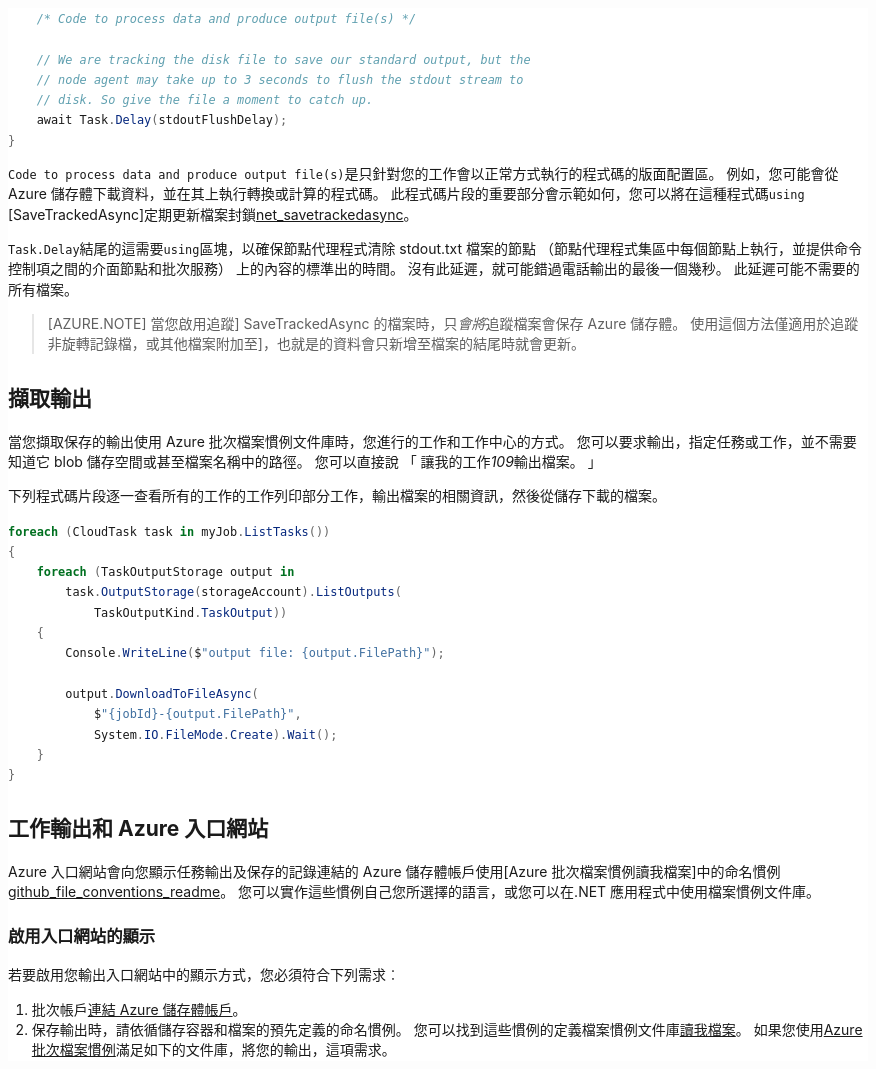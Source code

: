 ```csharp
    /* Code to process data and produce output file(s) */

    // We are tracking the disk file to save our standard output, but the
    // node agent may take up to 3 seconds to flush the stdout stream to
    // disk. So give the file a moment to catch up.
    await Task.Delay(stdoutFlushDelay);
}
```

`Code to process data and produce output file(s)`是只針對您的工作會以正常方式執行的程式碼的版面配置區。 例如，您可能會從 Azure 儲存體下載資料，並在其上執行轉換或計算的程式碼。 此程式碼片段的重要部分會示範如何，您可以將在這種程式碼`using` [SaveTrackedAsync]定期更新檔案封鎖[net_savetrackedasync]。

`Task.Delay`結尾的這需要`using`區塊，以確保節點代理程式清除 stdout.txt 檔案的節點 （節點代理程式集區中每個節點上執行，並提供命令控制項之間的介面節點和批次服務） 上的內容的標準出的時間。 沒有此延遲，就可能錯過電話輸出的最後一個幾秒。 此延遲可能不需要的所有檔案。

>[AZURE.NOTE] 當您啟用追蹤] SaveTrackedAsync 的檔案時，只*會將*追蹤檔案會保存 Azure 儲存體。 使用這個方法僅適用於追蹤非旋轉記錄檔，或其他檔案附加至]，也就是的資料會只新增至檔案的結尾時就會更新。

## <a name="retrieve-output"></a>擷取輸出

當您擷取保存的輸出使用 Azure 批次檔案慣例文件庫時，您進行的工作和工作中心的方式。 您可以要求輸出，指定任務或工作，並不需要知道它 blob 儲存空間或甚至檔案名稱中的路徑。 您可以直接說 「 讓我的工作*109*輸出檔案。 」

下列程式碼片段逐一查看所有的工作的工作列印部分工作，輸出檔案的相關資訊，然後從儲存下載的檔案。

```csharp
foreach (CloudTask task in myJob.ListTasks())
{
    foreach (TaskOutputStorage output in
        task.OutputStorage(storageAccount).ListOutputs(
            TaskOutputKind.TaskOutput))
    {
        Console.WriteLine($"output file: {output.FilePath}");

        output.DownloadToFileAsync(
            $"{jobId}-{output.FilePath}",
            System.IO.FileMode.Create).Wait();
    }
}
```

## <a name="task-outputs-and-the-azure-portal"></a>工作輸出和 Azure 入口網站

Azure 入口網站會向您顯示任務輸出及保存的記錄連結的 Azure 儲存體帳戶使用[Azure 批次檔案慣例讀我檔案]中的命名慣例[github_file_conventions_readme]。 您可以實作這些慣例自己您所選擇的語言，或您可以在.NET 應用程式中使用檔案慣例文件庫。

### <a name="enable-portal-display"></a>啟用入口網站的顯示

若要啟用您輸出入口網站中的顯示方式，您必須符合下列需求︰

 1. 批次帳戶[連結 Azure 儲存體帳戶](#requirement-linked-storage-account)。
 2. 保存輸出時，請依循儲存容器和檔案的預先定義的命名慣例。 您可以找到這些慣例的定義檔案慣例文件庫[讀我檔案][github_file_conventions_readme]。 如果您使用[Azure 批次檔案慣例][nuget_package]滿足如下的文件庫，將您的輸出，這項需求。


[forum_post]: https://social.msdn.microsoft.com/Forums/en-US/87b19671-1bdf-427a-972c-2af7e5ba82d9/installing-applications-and-staging-data-on-batch-compute-nodes?forum=azurebatch
[github_file_conventions]: https://github.com/Azure/azure-sdk-for-net/tree/AutoRest/src/Batch/FileConventions
[github_file_conventions_readme]: https://github.com/Azure/azure-sdk-for-net/blob/AutoRest/src/Batch/FileConventions/README.md
[github_persistoutputs]: https://github.com/Azure/azure-batch-samples/tree/master/CSharp/ArticleProjects/PersistOutputs
[github_samples]: https://github.com/Azure/azure-batch-samples
[net_batchclient]: https://msdn.microsoft.com/library/azure/microsoft.azure.batch.batchclient.aspx
[net_cloudjob]: https://msdn.microsoft.com/library/azure/microsoft.azure.batch.cloudjob.aspx
[net_cloudstorageaccount]: https://msdn.microsoft.com/library/azure/microsoft.windowsazure.storage.cloudstorageaccount.aspx
[net_cloudtask]: https://msdn.microsoft.com/library/azure/microsoft.azure.batch.cloudtask.aspx
[net_fileconventions_readme]: https://github.com/Azure/azure-sdk-for-net/blob/AutoRest/src/Batch/FileConventions/README.md
[net_joboutputkind]: https://msdn.microsoft.com/library/azure/microsoft.azure.batch.conventions.files.joboutputkind.aspx
[net_joboutputstorage]: https://msdn.microsoft.com/library/azure/microsoft.azure.batch.conventions.files.joboutputstorage.aspx
[net_joboutputstorage_saveasync]: https://msdn.microsoft.com/library/azure/microsoft.azure.batch.conventions.files.joboutputstorage.saveasync.aspx
[net_msdn]: https://msdn.microsoft.com/library/azure/mt348682.aspx
[net_prepareoutputasync]: https://msdn.microsoft.com/library/azure/microsoft.azure.batch.conventions.files.cloudjobextensions.prepareoutputstorageasync.aspx
[net_saveasync]: https://msdn.microsoft.com/library/azure/microsoft.azure.batch.conventions.files.taskoutputstorage.saveasync.aspx
[net_savetrackedasync]: https://msdn.microsoft.com/library/azure/microsoft.azure.batch.conventions.files.taskoutputstorage.savetrackedasync.aspx
[net_taskoutputkind]: https://msdn.microsoft.com/library/azure/microsoft.azure.batch.conventions.files.taskoutputkind.aspx
[net_taskoutputstorage]: https://msdn.microsoft.com/library/azure/microsoft.azure.batch.conventions.files.taskoutputstorage.aspx
[nuget_manager]: https://docs.nuget.org/consume/installing-nuget
[nuget_package]: https://www.nuget.org/packages/Microsoft.Azure.Batch.Conventions.Files
[portal]: https://portal.azure.com
[storage_explorer]: http://storageexplorer.com/
[1]: ./media/batch-task-output/task-output-01.png "已儲存輸出檔案和入口網站中的 [儲存記錄選取器"
[2]: ./media/batch-task-output/task-output-02.png "Azure 入口網站中的任務輸出刀"
